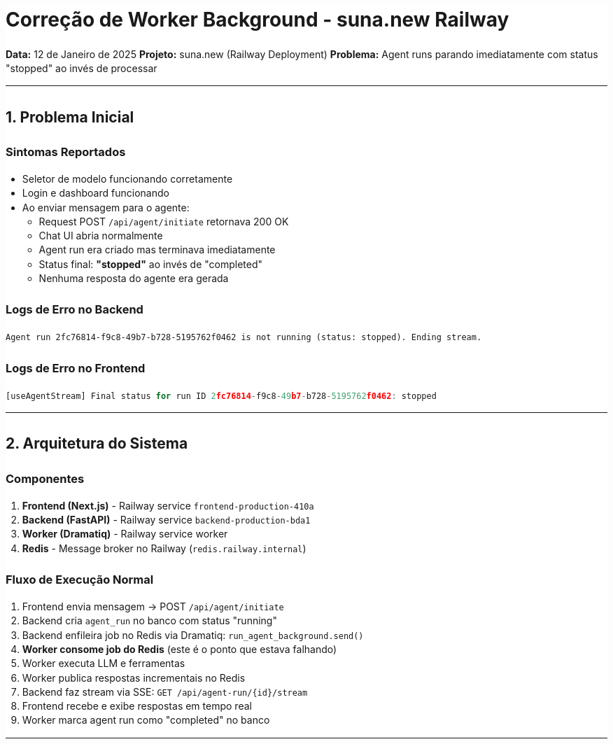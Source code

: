 # Correção de Worker Background - suna.new Railway

**Data:** 12 de Janeiro de 2025
**Projeto:** suna.new (Railway Deployment)
**Problema:** Agent runs parando imediatamente com status "stopped" ao invés de processar

---

## 1. Problema Inicial

### Sintomas Reportados
- Seletor de modelo funcionando corretamente
- Login e dashboard funcionando
- Ao enviar mensagem para o agente:
  - Request POST `/api/agent/initiate` retornava 200 OK
  - Chat UI abria normalmente
  - Agent run era criado mas terminava imediatamente
  - Status final: **"stopped"** ao invés de "completed"
  - Nenhuma resposta do agente era gerada

### Logs de Erro no Backend
```
Agent run 2fc76814-f9c8-49b7-b728-5195762f0462 is not running (status: stopped). Ending stream.
```

### Logs de Erro no Frontend
```javascript
[useAgentStream] Final status for run ID 2fc76814-f9c8-49b7-b728-5195762f0462: stopped
```

---

## 2. Arquitetura do Sistema

### Componentes
1. **Frontend (Next.js)** - Railway service `frontend-production-410a`
2. **Backend (FastAPI)** - Railway service `backend-production-bda1`
3. **Worker (Dramatiq)** - Railway service worker
4. **Redis** - Message broker no Railway (`redis.railway.internal`)

### Fluxo de Execução Normal
1. Frontend envia mensagem → POST `/api/agent/initiate`
2. Backend cria `agent_run` no banco com status "running"
3. Backend enfileira job no Redis via Dramatiq: `run_agent_background.send()`
4. **Worker consome job do Redis** (este é o ponto que estava falhando)
5. Worker executa LLM e ferramentas
6. Worker publica respostas incrementais no Redis
7. Backend faz stream via SSE: `GET /api/agent-run/{id}/stream`
8. Frontend recebe e exibe respostas em tempo real
9. Worker marca agent run como "completed" no banco

---